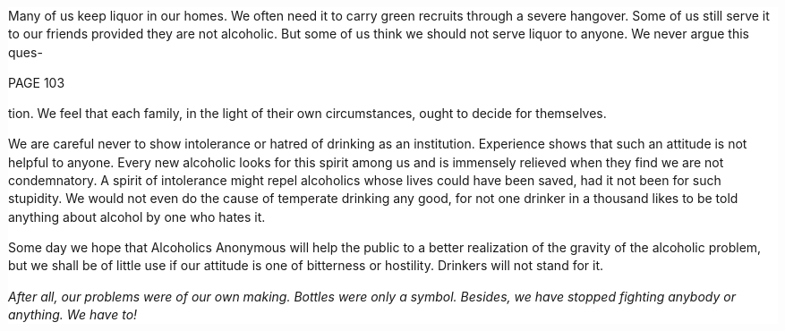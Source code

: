   Many of us keep liquor in our homes. We often need it to carry green recruits through a severe hangover. Some of us still serve it to our friends provided they are not alcoholic. But some of us think we should not serve liquor to anyone. We never argue this ques-

PAGE 103

tion. We feel that each family, in the light of their own circumstances, ought to decide for themselves.

  We are careful never to show intolerance or hatred of drinking as an institution. Experience shows that such an attitude is not helpful to anyone. Every new alcoholic looks for this spirit among us and is immensely relieved when they find we are not condemnatory. A spirit of intolerance might repel alcoholics whose lives could have been saved, had it not been for such stupidity. We would not even do the cause of temperate drinking any good, for not one drinker in a thousand likes to be told anything about alcohol by one who hates it.

  Some day we hope that Alcoholics Anonymous will help the public to a better realization of the gravity of the alcoholic problem, but we shall be of little use if our attitude is one of bitterness or hostility. Drinkers will not stand for it.

  _After all, our problems were of our own making. Bottles were only a symbol. Besides, we have stopped fighting anybody or anything. We have to!_
